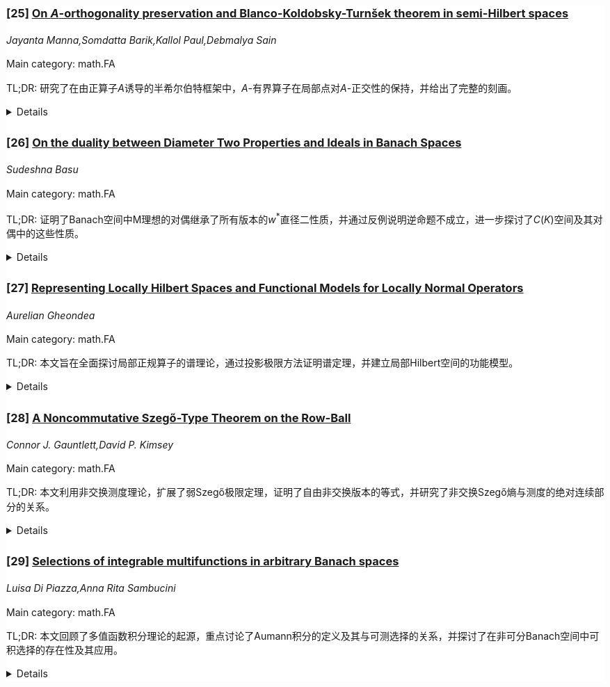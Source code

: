
### [25] [On $A$-orthogonality preservation and Blanco-Koldobsky-Turnšek theorem in semi-Hilbert spaces](https://arxiv.org/abs/2507.18871)
*Jayanta Manna,Somdatta Barik,Kallol Paul,Debmalya Sain*

Main category: math.FA

TL;DR: 研究了在由正算子$A$诱导的半希尔伯特框架中，$A$-有界算子在局部点对$A$-正交性的保持，并给出了完整的刻画。


<details><summary>Details</summary></details>


### [26] [On the duality between Diameter Two Properties and Ideals in Banach Spaces](https://arxiv.org/abs/2507.18981)
*Sudeshna Basu*

Main category: math.FA

TL;DR: 证明了Banach空间中M理想的对偶继承了所有版本的$w^*$直径二性质，并通过反例说明逆命题不成立，进一步探讨了$C(K)$空间及其对偶中的这些性质。


<details><summary>Details</summary></details>


### [27] [Representing Locally Hilbert Spaces and Functional Models for Locally Normal Operators](https://arxiv.org/abs/2507.19101)
*Aurelian Gheondea*

Main category: math.FA

TL;DR: 本文旨在全面探讨局部正规算子的谱理论，通过投影极限方法证明谱定理，并建立局部Hilbert空间的功能模型。


<details><summary>Details</summary></details>


### [28] [A Noncommutative Szegő-Type Theorem on the Row-Ball](https://arxiv.org/abs/2507.19453)
*Connor J. Gauntlett,David P. Kimsey*

Main category: math.FA

TL;DR: 本文利用非交换测度理论，扩展了弱Szegő极限定理，证明了自由非交换版本的等式，并研究了非交换Szegő熵与测度的绝对连续部分的关系。


<details><summary>Details</summary></details>


### [29] [Selections of integrable multifunctions in arbitrary Banach spaces](https://arxiv.org/abs/2507.19460)
*Luisa Di Piazza,Anna Rita Sambucini*

Main category: math.FA

TL;DR: 本文回顾了多值函数积分理论的起源，重点讨论了Aumann积分的定义及其与可测选择的关系，并探讨了在非可分Banach空间中可积选择的存在性及其应用。


<details><summary>Details</summary></details>
